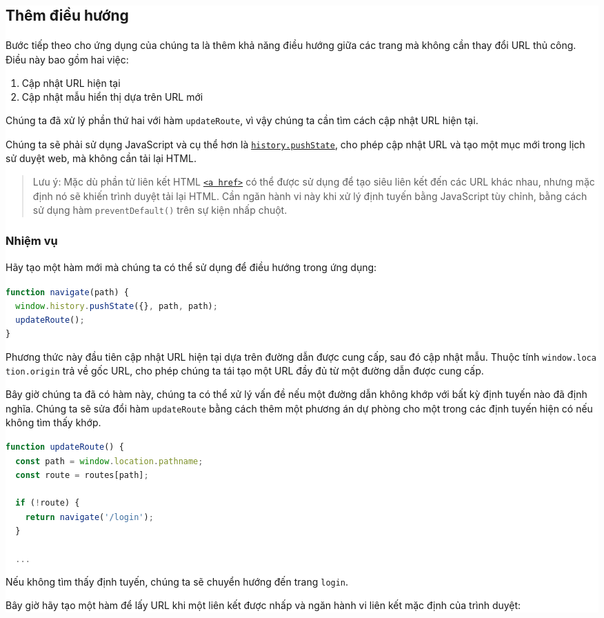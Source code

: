 ## Thêm điều hướng

Bước tiếp theo cho ứng dụng của chúng ta là thêm khả năng điều hướng giữa các trang mà không cần thay đổi URL thủ công. Điều này bao gồm hai việc:

1. Cập nhật URL hiện tại
2. Cập nhật mẫu hiển thị dựa trên URL mới

Chúng ta đã xử lý phần thứ hai với hàm `updateRoute`, vì vậy chúng ta cần tìm cách cập nhật URL hiện tại.

Chúng ta sẽ phải sử dụng JavaScript và cụ thể hơn là [`history.pushState`](https://developer.mozilla.org/docs/Web/API/History/pushState), cho phép cập nhật URL và tạo một mục mới trong lịch sử duyệt web, mà không cần tải lại HTML.

> Lưu ý: Mặc dù phần tử liên kết HTML [`<a href>`](https://developer.mozilla.org/docs/Web/HTML/Element/a) có thể được sử dụng để tạo siêu liên kết đến các URL khác nhau, nhưng mặc định nó sẽ khiến trình duyệt tải lại HTML. Cần ngăn hành vi này khi xử lý định tuyến bằng JavaScript tùy chỉnh, bằng cách sử dụng hàm `preventDefault()` trên sự kiện nhấp chuột.

### Nhiệm vụ

Hãy tạo một hàm mới mà chúng ta có thể sử dụng để điều hướng trong ứng dụng:

```js
function navigate(path) {
  window.history.pushState({}, path, path);
  updateRoute();
}
```

Phương thức này đầu tiên cập nhật URL hiện tại dựa trên đường dẫn được cung cấp, sau đó cập nhật mẫu. Thuộc tính `window.location.origin` trả về gốc URL, cho phép chúng ta tái tạo một URL đầy đủ từ một đường dẫn được cung cấp.

Bây giờ chúng ta đã có hàm này, chúng ta có thể xử lý vấn đề nếu một đường dẫn không khớp với bất kỳ định tuyến nào đã định nghĩa. Chúng ta sẽ sửa đổi hàm `updateRoute` bằng cách thêm một phương án dự phòng cho một trong các định tuyến hiện có nếu không tìm thấy khớp.

```js
function updateRoute() {
  const path = window.location.pathname;
  const route = routes[path];

  if (!route) {
    return navigate('/login');
  }

  ...
```

Nếu không tìm thấy định tuyến, chúng ta sẽ chuyển hướng đến trang `login`.

Bây giờ hãy tạo một hàm để lấy URL khi một liên kết được nhấp và ngăn hành vi liên kết mặc định của trình duyệt:
